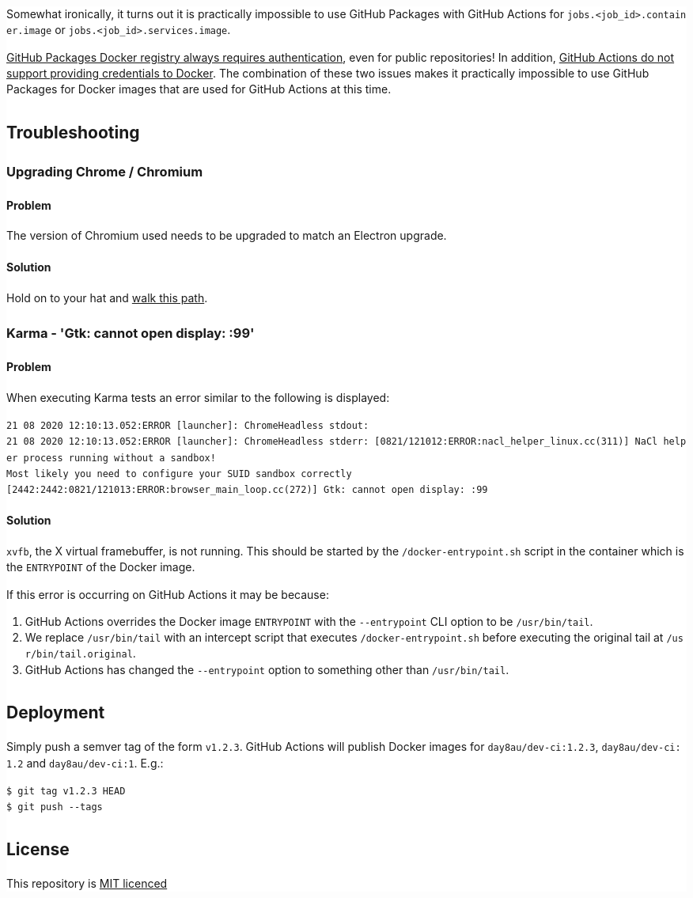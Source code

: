 Somewhat ironically, it turns out it is practically impossible to use GitHub Packages with GitHub
Actions for `jobs.<job_id>.container.image` or `jobs.<job_id>.services.image`. 

[GitHub Packages Docker registry always requires authentication](https://github.community/t/docker-pull-from-public-github-package-registry-fail-with-no-basic-auth-credentials-error/16358/37),
even for public repositories! In addition, [GitHub Actions do not support providing credentials to Docker](https://github.community/t/how-to-use-private-docker-registry/17599).
The combination of these two issues makes it practically impossible to use GitHub Packages for Docker images that are
used for GitHub Actions at this time.

## Troubleshooting

### Upgrading Chrome / Chromium

#### Problem

The version of Chromium used needs to be upgraded to match an Electron upgrade.

#### Solution

Hold on to your hat and [walk this path](https://github.com/day8/dockerfile-for-dev-ci-image/blob/5dd8bbc8032f9ed17fd75da378e4d03a3c00cd5b/Dockerfile#L334).

### Karma - 'Gtk: cannot open display: :99'

#### Problem

When executing Karma tests an error similar to the following is displayed:
```
21 08 2020 12:10:13.052:ERROR [launcher]: ChromeHeadless stdout:
21 08 2020 12:10:13.052:ERROR [launcher]: ChromeHeadless stderr: [0821/121012:ERROR:nacl_helper_linux.cc(311)] NaCl helper process running without a sandbox!
Most likely you need to configure your SUID sandbox correctly
[2442:2442:0821/121013:ERROR:browser_main_loop.cc(272)] Gtk: cannot open display: :99
```

#### Solution

`xvfb`, the X virtual framebuffer, is not running. This should be started by the 
`/docker-entrypoint.sh` script in the container which is the `ENTRYPOINT` of the Docker image. 

If this error is occurring on GitHub Actions it may be because:
1. GitHub Actions overrides the Docker image `ENTRYPOINT` with the `--entrypoint` CLI option to be 
   `/usr/bin/tail`.
2. We replace `/usr/bin/tail` with an intercept script that executes `/docker-entrypoint.sh` before 
   executing the original tail at `/usr/bin/tail.original`.
3. GitHub Actions has changed the `--entrypoint` option to something other than `/usr/bin/tail`.

## Deployment

Simply push a semver tag of the form `v1.2.3`. GitHub Actions will publish Docker images for 
`day8au/dev-ci:1.2.3`, `day8au/dev-ci:1.2` and `day8au/dev-ci:1`. E.g.:

```shell
$ git tag v1.2.3 HEAD
$ git push --tags
```

## License

This repository is [MIT licenced](license.txt)


[1]: https://hub.docker.com/r/day8au/dev-ci
[2]: https://www.day8.com.au/
[3]: https://github.com/day8/dockerfile-for-dev-ci-image/blob/master/Dockerfile
[4]: https://github.com/day8/dockerfile-for-dev-ci-image/actions
[5]: https://hub.docker.com/_/ubuntu